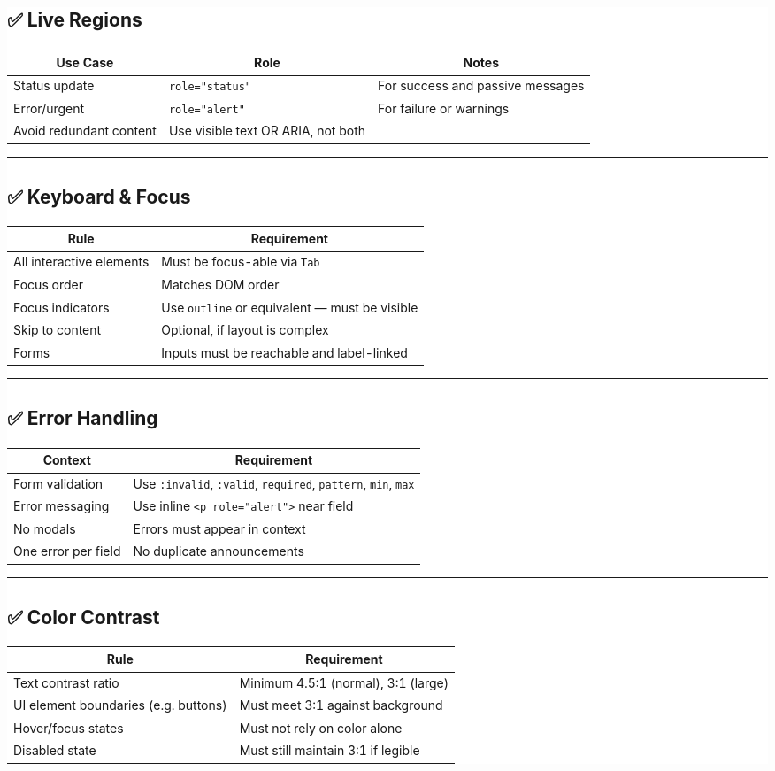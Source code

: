 
## ✅ Live Regions

| Use Case                | Role                               | Notes                            |
|-------------------------|------------------------------------|----------------------------------|
| Status update           | `role="status"`                    | For success and passive messages |
| Error/urgent            | `role="alert"`                     | For failure or warnings          |
| Avoid redundant content | Use visible text OR ARIA, not both |                                  |

---

## ✅ Keyboard & Focus

| Rule                           | Requirement                                   |
|--------------------------------|-----------------------------------------------|
| All interactive elements       | Must be focus-able via `Tab`                  |
| Focus order                    | Matches DOM order                             |
| Focus indicators               | Use `outline` or equivalent — must be visible |
| Skip to content                | Optional, if layout is complex                |
| Forms                          | Inputs must be reachable and label-linked     |

---

## ✅ Error Handling

| Context             | Requirement                                                   |
|---------------------|---------------------------------------------------------------|
| Form validation     | Use `:invalid`, `:valid`, `required`, `pattern`, `min`, `max` |
| Error messaging     | Use inline `<p role="alert">` near field                      |
| No modals           | Errors must appear in context                                 |
| One error per field | No duplicate announcements                                    |

---

## ✅ Color Contrast

| Rule                                | Requirement                         |
|-------------------------------------|-------------------------------------|
| Text contrast ratio                 | Minimum 4.5:1 (normal), 3:1 (large) |
| UI element boundaries (e.g. buttons)| Must meet 3:1 against background    |
| Hover/focus states                  | Must not rely on color alone        |
| Disabled state                      | Must still maintain 3:1 if legible  |
